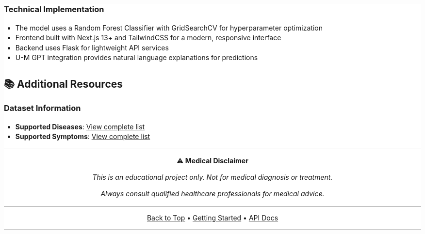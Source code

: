 ### Technical Implementation

- The model uses a Random Forest Classifier with GridSearchCV for hyperparameter optimization
- Frontend built with Next.js 13+ and TailwindCSS for a modern, responsive interface
- Backend uses Flask for lightweight API services
- U-M GPT integration provides natural language explanations for predictions


## 📚 Additional Resources

### Dataset Information

- **Supported Diseases**: [View complete list](https://github.com/masterspin/DiseasePredictor/blob/main/src/diseases.txt)
- **Supported Symptoms**: [View complete list](https://github.com/masterspin/DiseasePredictor/blob/main/src/symptoms.txt)


---

<div align="center">
  <p><strong>⚠️ Medical Disclaimer</strong></p>
  <p><em>This is an educational project only. Not for medical diagnosis or treatment.</em></p>
  <p><em>Always consult qualified healthcare professionals for medical advice.</em></p>
</div>

---

<div align="center">
  <p>
    <a href="#-about-this-project">Back to Top</a> •
    <a href="#-getting-started">Getting Started</a> •
    <a href="#-api-documentation">API Docs</a>
  </p>
</div>

---
